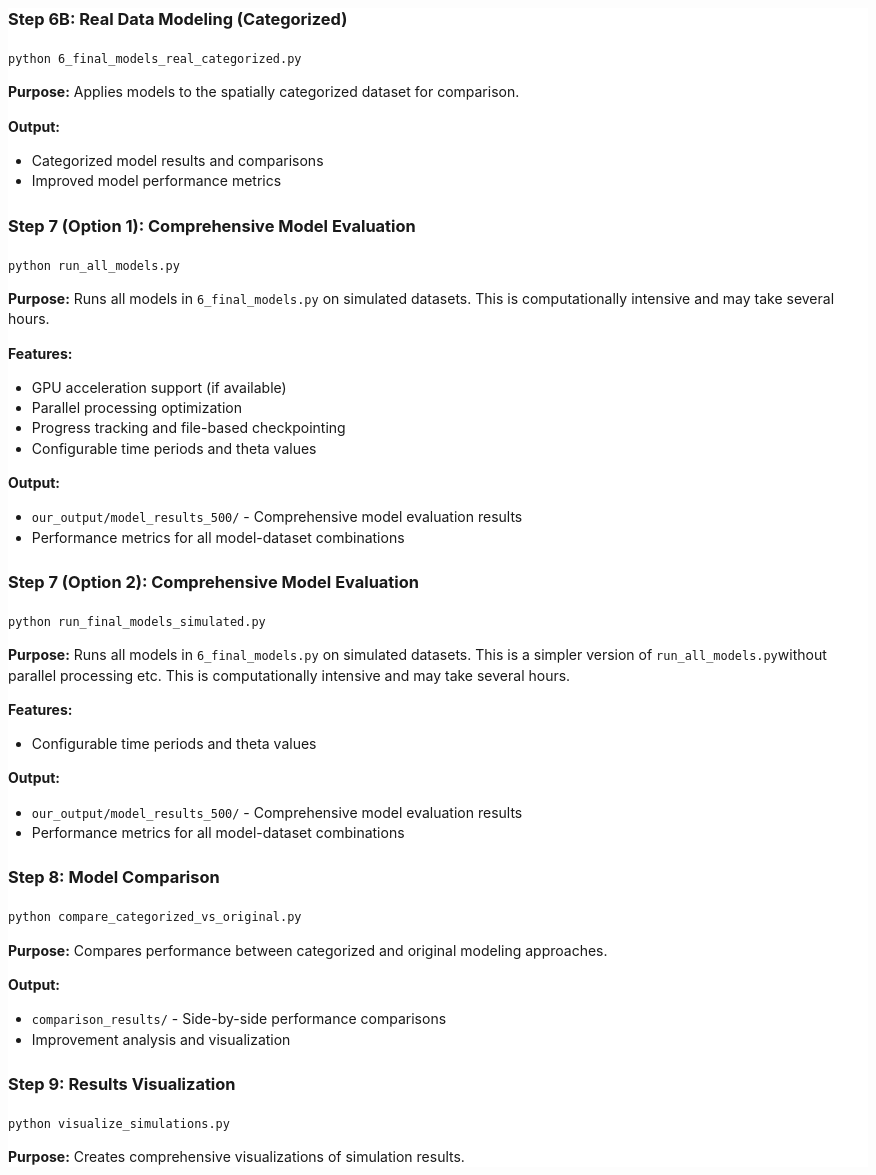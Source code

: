 ### Step 6B: Real Data Modeling (Categorized)
```bash
python 6_final_models_real_categorized.py
```
**Purpose:** Applies models to the spatially categorized dataset for comparison.

**Output:** 
- Categorized model results and comparisons
- Improved model performance metrics

### Step 7 (Option 1): Comprehensive Model Evaluation
```bash
python run_all_models.py
```
**Purpose:** Runs all models in `6_final_models.py` on simulated datasets. This is computationally intensive and may take several hours.

**Features:**
- GPU acceleration support (if available)
- Parallel processing optimization
- Progress tracking and file-based checkpointing
- Configurable time periods and theta values

**Output:** 
- `our_output/model_results_500/` - Comprehensive model evaluation results
- Performance metrics for all model-dataset combinations

### Step 7 (Option 2): Comprehensive Model Evaluation
```bash
python run_final_models_simulated.py
```
**Purpose:** Runs all models in `6_final_models.py` on simulated datasets. This is a simpler version of `run_all_models.py`without parallel processing etc. This is computationally intensive and may take several hours.

**Features:**
- Configurable time periods and theta values

**Output:** 
- `our_output/model_results_500/` - Comprehensive model evaluation results
- Performance metrics for all model-dataset combinations

### Step 8: Model Comparison
```bash
python compare_categorized_vs_original.py
```
**Purpose:** Compares performance between categorized and original modeling approaches.

**Output:** 
- `comparison_results/` - Side-by-side performance comparisons
- Improvement analysis and visualization

### Step 9: Results Visualization
```bash
python visualize_simulations.py
```
**Purpose:** Creates comprehensive visualizations of simulation results.

